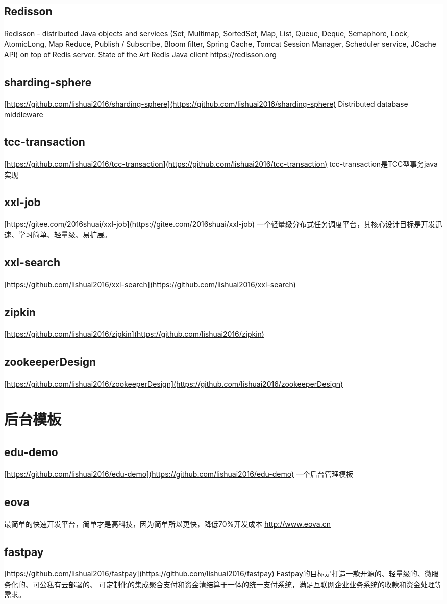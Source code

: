 ## Redisson
Redisson - distributed Java objects and services 
(Set, Multimap, SortedSet, Map, List, Queue, Deque, Semaphore, 
Lock, AtomicLong, Map Reduce, Publish / Subscribe, Bloom filter, 
Spring Cache, Tomcat Session Manager, Scheduler service, JCache API) 
on top of Redis server. State of the Art Redis Java client https://redisson.org

## sharding-sphere
[https://github.com/lishuai2016/sharding-sphere](https://github.com/lishuai2016/sharding-sphere)
Distributed database middleware

## tcc-transaction
[https://github.com/lishuai2016/tcc-transaction](https://github.com/lishuai2016/tcc-transaction)
tcc-transaction是TCC型事务java实现

## xxl-job
[https://gitee.com/2016shuai/xxl-job](https://gitee.com/2016shuai/xxl-job)
一个轻量级分布式任务调度平台，其核心设计目标是开发迅速、学习简单、轻量级、易扩展。

## xxl-search
[https://github.com/lishuai2016/xxl-search](https://github.com/lishuai2016/xxl-search)

## zipkin
[https://github.com/lishuai2016/zipkin](https://github.com/lishuai2016/zipkin)

## zookeeperDesign
[https://github.com/lishuai2016/zookeeperDesign](https://github.com/lishuai2016/zookeeperDesign)




# 后台模板
## edu-demo
[https://github.com/lishuai2016/edu-demo](https://github.com/lishuai2016/edu-demo)
一个后台管理模板

## eova
最简单的快速开发平台，简单才是高科技，因为简单所以更快，降低70%开发成本
http://www.eova.cn

## fastpay
[https://github.com/lishuai2016/fastpay](https://github.com/lishuai2016/fastpay)
Fastpay的目标是打造一款开源的、轻量级的、微服务化的、可公私有云部署的、
可定制化的集成聚合支付和资金清结算于一体的统一支付系统，满足互联网企业业务系统的收款和资金处理等需求。

